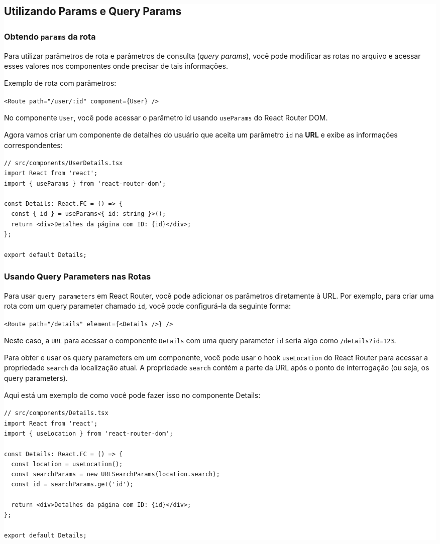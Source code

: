 ## Utilizando Params e Query Params

### Obtendo `params` da rota

Para utilizar parâmetros de rota e parâmetros de consulta (*query params*), você pode modificar as rotas no arquivo e acessar esses valores nos componentes onde precisar de tais informações.

Exemplo de rota com parâmetros:

```tsx
<Route path="/user/:id" component={User} />
```

No componente `User`, você pode acessar o parâmetro id usando `useParams` do React Router DOM.

Agora vamos criar um componente de detalhes do usuário que aceita um parâmetro `id` na **URL** e exibe as informações correspondentes:

```tsx
// src/components/UserDetails.tsx
import React from 'react';
import { useParams } from 'react-router-dom';

const Details: React.FC = () => {
  const { id } = useParams<{ id: string }>();
  return <div>Detalhes da página com ID: {id}</div>;
};

export default Details;
```

### Usando Query Parameters nas Rotas

Para usar `query parameters` em React Router, você pode adicionar os parâmetros diretamente à URL. Por exemplo, para criar uma rota com um query parameter chamado `id`, você pode configurá-la da seguinte forma:

```tsx
<Route path="/details" element={<Details />} />
```

Neste caso, a `URL` para acessar o componente `Details` com uma query parameter `id` seria algo como `/details?id=123`.

Para obter e usar os query parameters em um componente, você pode usar o hook `useLocation` do React Router para acessar a propriedade `search` da localização atual. A propriedade `search` contém a parte da URL após o ponto de interrogação (ou seja, os query parameters).

Aqui está um exemplo de como você pode fazer isso no componente Details:

```tsx
// src/components/Details.tsx
import React from 'react';
import { useLocation } from 'react-router-dom';

const Details: React.FC = () => {
  const location = useLocation();
  const searchParams = new URLSearchParams(location.search);
  const id = searchParams.get('id');

  return <div>Detalhes da página com ID: {id}</div>;
};

export default Details;
```
